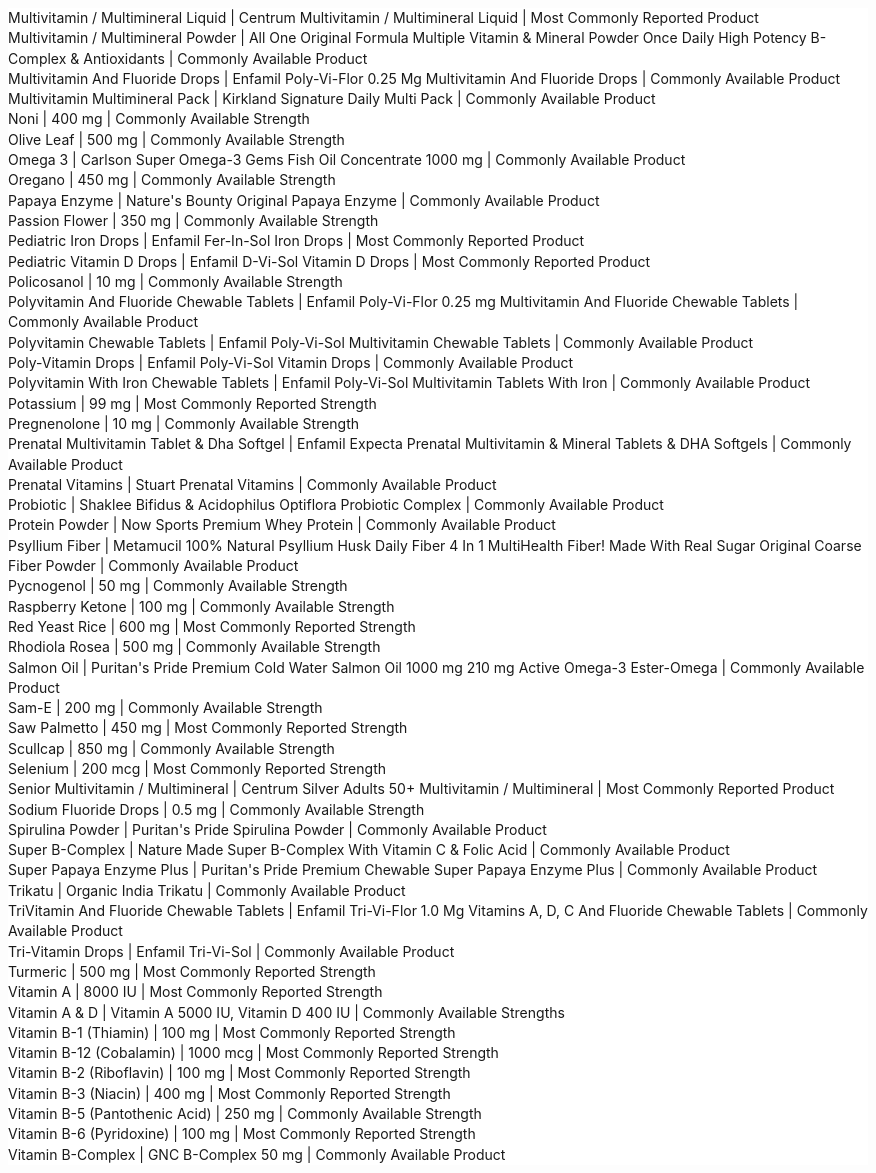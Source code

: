 Multivitamin / Multimineral Liquid | Centrum Multivitamin / Multimineral Liquid | Most Commonly Reported Product  
Multivitamin / Multimineral Powder | All One Original Formula Multiple Vitamin & Mineral Powder Once Daily High Potency B-Complex & Antioxidants | Commonly Available Product  
Multivitamin And Fluoride Drops | Enfamil Poly-Vi-Flor 0.25 Mg Multivitamin And Fluoride Drops | Commonly Available Product  
Multivitamin Multimineral Pack | Kirkland Signature Daily Multi Pack | Commonly Available Product  
Noni | 400 mg | Commonly Available Strength  
Olive Leaf | 500 mg | Commonly Available Strength  
Omega 3 | Carlson Super Omega-3 Gems Fish Oil Concentrate 1000 mg | Commonly Available Product  
Oregano | 450 mg | Commonly Available Strength  
Papaya Enzyme | Nature's Bounty Original Papaya Enzyme | Commonly Available Product  
Passion Flower | 350 mg | Commonly Available Strength  
Pediatric Iron Drops | Enfamil Fer-In-Sol Iron Drops | Most Commonly Reported Product  
Pediatric Vitamin D Drops | Enfamil D-Vi-Sol Vitamin D Drops | Most Commonly Reported Product  
Policosanol | 10 mg | Commonly Available Strength  
Polyvitamin And Fluoride Chewable Tablets | Enfamil Poly-Vi-Flor 0.25 mg Multivitamin And Fluoride Chewable Tablets | Commonly Available Product  
Polyvitamin Chewable Tablets | Enfamil Poly-Vi-Sol Multivitamin Chewable Tablets | Commonly Available Product  
Poly-Vitamin Drops | Enfamil Poly-Vi-Sol Vitamin Drops | Commonly Available Product  
Polyvitamin With Iron Chewable Tablets | Enfamil Poly-Vi-Sol Multivitamin Tablets With Iron | Commonly Available Product  
Potassium | 99 mg | Most Commonly Reported Strength  
Pregnenolone | 10 mg | Commonly Available Strength  
Prenatal Multivitamin Tablet & Dha Softgel | Enfamil Expecta Prenatal Multivitamin & Mineral Tablets & DHA Softgels | Commonly Available Product  
Prenatal Vitamins | Stuart Prenatal Vitamins | Commonly Available Product  
Probiotic | Shaklee Bifidus & Acidophilus Optiflora Probiotic Complex | Commonly Available Product  
Protein Powder | Now Sports Premium Whey Protein | Commonly Available Product  
Psyllium Fiber | Metamucil 100% Natural Psyllium Husk Daily Fiber 4 In 1 MultiHealth Fiber! Made With Real Sugar Original Coarse Fiber Powder | Commonly Available Product  
Pycnogenol | 50 mg | Commonly Available Strength  
Raspberry Ketone | 100 mg | Commonly Available Strength  
Red Yeast Rice | 600 mg | Most Commonly Reported Strength  
Rhodiola Rosea | 500 mg | Commonly Available Strength  
Salmon Oil | Puritan's Pride Premium Cold Water Salmon Oil 1000 mg 210 mg Active Omega-3 Ester-Omega | Commonly Available Product  
Sam-E | 200 mg | Commonly Available Strength  
Saw Palmetto | 450 mg | Most Commonly Reported Strength  
Scullcap | 850 mg | Commonly Available Strength  
Selenium | 200 mcg | Most Commonly Reported Strength  
Senior Multivitamin / Multimineral | Centrum Silver Adults 50+ Multivitamin / Multimineral | Most Commonly Reported Product  
Sodium Fluoride Drops | 0.5 mg | Commonly Available Strength  
Spirulina Powder | Puritan's Pride Spirulina Powder | Commonly Available Product  
Super B-Complex | Nature Made Super B-Complex With Vitamin C & Folic Acid | Commonly Available Product  
Super Papaya Enzyme Plus | Puritan's Pride Premium Chewable Super Papaya Enzyme Plus | Commonly Available Product  
Trikatu | Organic India Trikatu | Commonly Available Product  
TriVitamin And Fluoride Chewable Tablets | Enfamil Tri-Vi-Flor 1.0 Mg Vitamins A, D, C And Fluoride Chewable Tablets | Commonly Available Product  
Tri-Vitamin Drops | Enfamil Tri-Vi-Sol | Commonly Available Product  
Turmeric | 500 mg | Most Commonly Reported Strength  
Vitamin A | 8000 IU | Most Commonly Reported Strength  
Vitamin A & D | Vitamin A 5000 IU, Vitamin D 400 IU | Commonly Available Strengths  
Vitamin B-1 (Thiamin) | 100 mg | Most Commonly Reported Strength  
Vitamin B-12 (Cobalamin) | 1000 mcg | Most Commonly Reported Strength  
Vitamin B-2 (Riboflavin) | 100 mg | Most Commonly Reported Strength  
Vitamin B-3 (Niacin) | 400 mg | Most Commonly Reported Strength  
Vitamin B-5 (Pantothenic Acid) | 250 mg | Commonly Available Strength  
Vitamin B-6 (Pyridoxine) | 100 mg | Most Commonly Reported Strength  
Vitamin B-Complex | GNC B-Complex 50 mg | Commonly Available Product  